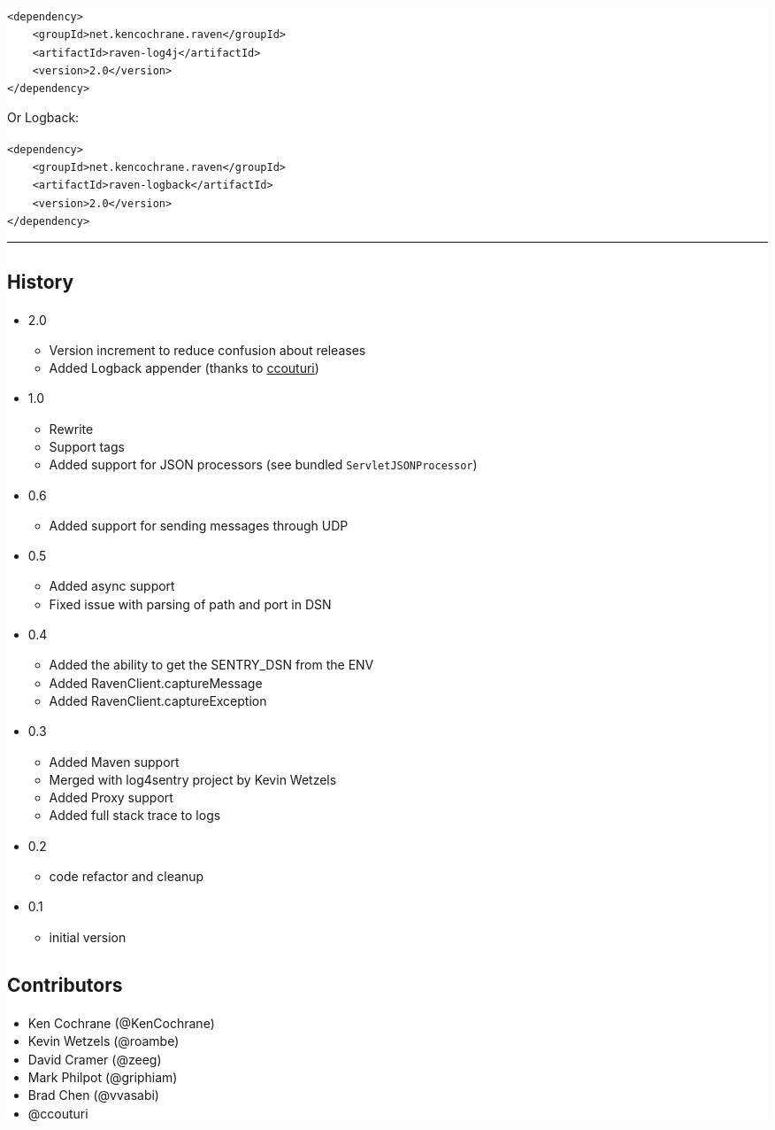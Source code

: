     <dependency>
        <groupId>net.kencochrane.raven</groupId>
        <artifactId>raven-log4j</artifactId>
        <version>2.0</version>
    </dependency>

Or Logback:

    <dependency>
        <groupId>net.kencochrane.raven</groupId>
        <artifactId>raven-logback</artifactId>
        <version>2.0</version>
    </dependency>

* * *

## History

- 2.0
    - Version increment to reduce confusion about releases
    - Added Logback appender (thanks to [ccouturi](https://github.com/ccouturi))
- 1.0
    - Rewrite
    - Support tags
    - Added support for JSON processors (see bundled `ServletJSONProcessor`)
- 0.6
    - Added support for sending messages through UDP
- 0.5
    - Added async support
    - Fixed issue with parsing of path and port in DSN
- 0.4
    - Added the ability to get the SENTRY_DSN from the ENV
    - Added RavenClient.captureMessage
    - Added RavenClient.captureException
- 0.3
    - Added Maven support
    - Merged with log4sentry project by Kevin Wetzels
    - Added Proxy support
    - Added full stack trace to logs

- 0.2
    - code refactor and cleanup

- 0.1
    - initial version


## Contributors

- Ken Cochrane (@KenCochrane)
- Kevin Wetzels (@roambe)
- David Cramer (@zeeg)
- Mark Philpot (@griphiam)
- Brad Chen (@vvasabi)
- @ccouturi
